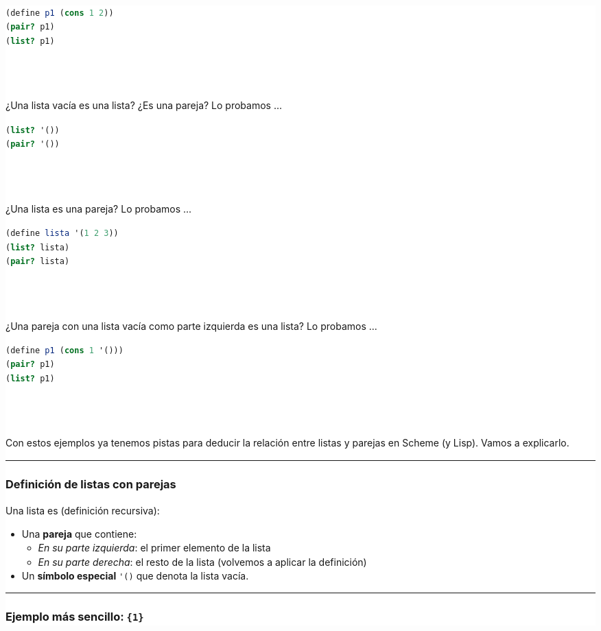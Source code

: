 ```scheme
(define p1 (cons 1 2))
(pair? p1) 
(list? p1) 
```

<p style="margin-bottom:2cm;"/>

¿Una lista vacía es una lista? ¿Es una pareja?
Lo probamos ...

```scheme
(list? '())
(pair? '())
```

<p style="margin-bottom:2cm;"/>

¿Una lista es una pareja?
Lo probamos ...

```scheme
(define lista '(1 2 3))
(list? lista)
(pair? lista)
```

<p style="margin-bottom:2cm;"/>

¿Una pareja con una lista vacía como parte izquierda es una lista? 
Lo probamos ...

```scheme
(define p1 (cons 1 '()))
(pair? p1)
(list? p1)
```
<p style="margin-bottom:2cm;"/>

Con estos ejemplos ya tenemos pistas para deducir la relación entre
listas y parejas en Scheme (y Lisp). Vamos a explicarlo.

----

### Definición de listas con parejas

Una lista es (definición recursiva):

* Una **pareja** que contiene:
    * *En su parte izquierda*: el primer elemento de la lista
    * *En su parte derecha*: el resto de la lista (volvemos a aplicar
      la definición)
* Un **símbolo especial** `'()` que denota la lista vacía.

----

### Ejemplo más sencillo: `{1}`
